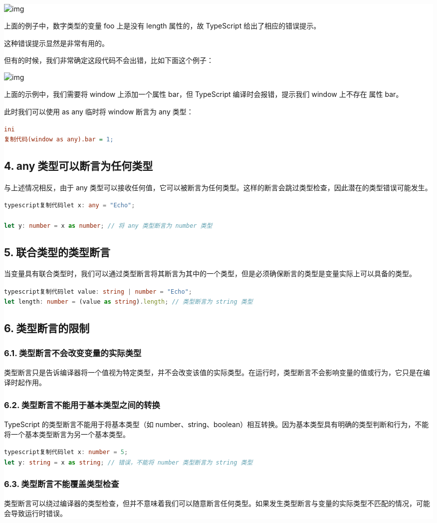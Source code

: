 ![img](https://xiaou-1305448902.cos.ap-nanjing.myqcloud.com/img/202310011132353.webp)

上面的例子中，数字类型的变量 foo 上是没有 length 属性的，故 TypeScript 给出了相应的错误提示。

这种错误提示显然是非常有用的。

但有的时候，我们非常确定这段代码不会出错，比如下面这个例子：

![img](https://xiaou-1305448902.cos.ap-nanjing.myqcloud.com/img/202310011132642.webp)

上面的示例中，我们需要将 window 上添加一个属性 bar，但 TypeScript 编译时会报错，提示我们 window 上不存在 属性 bar。

此时我们可以使用 as any 临时将 window 断言为 any 类型：

```ini
ini
复制代码(window as any).bar = 1;
```

## 4. any 类型可以断言为任何类型

与上述情况相反，由于 any 类型可以接收任何值，它可以被断言为任何类型。这样的断言会跳过类型检查，因此潜在的类型错误可能发生。

```typescript
typescript复制代码let x: any = "Echo";

let y: number = x as number; // 将 any 类型断言为 number 类型
```

## 5. 联合类型的类型断言

当变量具有联合类型时，我们可以通过类型断言将其断言为其中的一个类型，但是必须确保断言的类型是变量实际上可以具备的类型。

```typescript
typescript复制代码let value: string | number = "Echo";
let length: number = (value as string).length; // 类型断言为 string 类型
```

## 6. 类型断言的限制

### 6.1. 类型断言不会改变变量的实际类型

类型断言只是告诉编译器将一个值视为特定类型，并不会改变该值的实际类型。在运行时，类型断言不会影响变量的值或行为，它只是在编译时起作用。

### 6.2. 类型断言不能用于基本类型之间的转换

TypeScript 的类型断言不能用于将基本类型（如 number、string、boolean）相互转换。因为基本类型具有明确的类型判断和行为，不能将一个基本类型断言为另一个基本类型。

```typescript
typescript复制代码let x: number = 5;
let y: string = x as string; // 错误，不能将 number 类型断言为 string 类型
```

### 6.3. 类型断言不能覆盖类型检查

类型断言可以绕过编译器的类型检查，但并不意味着我们可以随意断言任何类型。如果发生类型断言与变量的实际类型不匹配的情况，可能会导致运行时错误。
